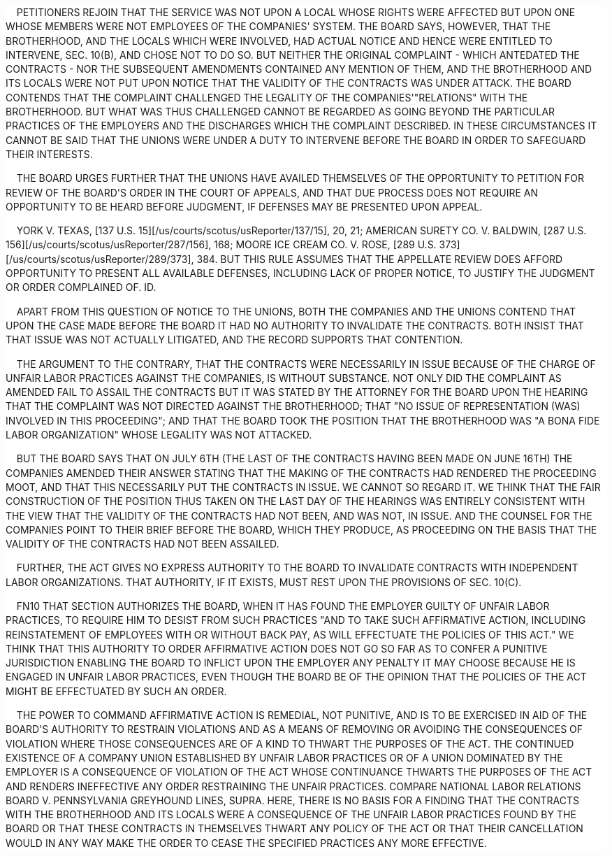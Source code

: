     PETITIONERS REJOIN THAT THE SERVICE WAS NOT UPON A LOCAL WHOSE RIGHTS WERE AFFECTED BUT UPON ONE WHOSE MEMBERS WERE NOT EMPLOYEES OF THE COMPANIES' SYSTEM.  THE BOARD SAYS, HOWEVER, THAT THE BROTHERHOOD, AND THE LOCALS WHICH WERE INVOLVED, HAD ACTUAL NOTICE AND HENCE WERE ENTITLED TO INTERVENE, SEC. 10(B), AND CHOSE NOT TO DO SO.  BUT NEITHER THE ORIGINAL COMPLAINT - WHICH ANTEDATED THE CONTRACTS - NOR THE SUBSEQUENT AMENDMENTS CONTAINED ANY MENTION OF THEM, AND THE BROTHERHOOD AND ITS LOCALS WERE NOT PUT UPON NOTICE THAT THE VALIDITY OF THE CONTRACTS WAS UNDER ATTACK.  THE BOARD CONTENDS THAT THE COMPLAINT CHALLENGED THE LEGALITY OF THE COMPANIES'"RELATIONS" WITH THE BROTHERHOOD.  BUT WHAT WAS THUS CHALLENGED CANNOT BE REGARDED AS GOING BEYOND THE PARTICULAR PRACTICES OF THE EMPLOYERS AND THE DISCHARGES WHICH THE COMPLAINT DESCRIBED.  IN THESE CIRCUMSTANCES IT CANNOT BE SAID THAT THE UNIONS WERE UNDER A DUTY TO INTERVENE BEFORE THE BOARD IN ORDER TO SAFEGUARD THEIR INTERESTS.

    THE BOARD URGES FURTHER THAT THE UNIONS HAVE AVAILED THEMSELVES OF THE OPPORTUNITY TO PETITION FOR REVIEW OF THE BOARD'S ORDER IN THE COURT OF APPEALS, AND THAT DUE PROCESS DOES NOT REQUIRE AN OPPORTUNITY TO BE HEARD BEFORE JUDGMENT, IF DEFENSES MAY BE PRESENTED UPON APPEAL.

    YORK V. TEXAS, [137 U.S. 15][/us/courts/scotus/usReporter/137/15], 20, 21; AMERICAN SURETY CO. V. BALDWIN, [287 U.S. 156][/us/courts/scotus/usReporter/287/156], 168; MOORE ICE CREAM CO. V. ROSE, [289 U.S. 373][/us/courts/scotus/usReporter/289/373], 384.  BUT THIS RULE ASSUMES THAT THE APPELLATE REVIEW DOES AFFORD OPPORTUNITY TO PRESENT ALL AVAILABLE DEFENSES, INCLUDING LACK OF PROPER NOTICE, TO JUSTIFY THE JUDGMENT OR ORDER COMPLAINED OF.  ID.

    APART FROM THIS QUESTION OF NOTICE TO THE UNIONS, BOTH THE COMPANIES AND THE UNIONS CONTEND THAT UPON THE CASE MADE BEFORE THE BOARD IT HAD NO AUTHORITY TO INVALIDATE THE CONTRACTS.  BOTH INSIST THAT THAT ISSUE WAS NOT ACTUALLY LITIGATED, AND THE RECORD SUPPORTS THAT CONTENTION.

    THE ARGUMENT TO THE CONTRARY, THAT THE CONTRACTS WERE NECESSARILY IN ISSUE BECAUSE OF THE CHARGE OF UNFAIR LABOR PRACTICES AGAINST THE COMPANIES, IS WITHOUT SUBSTANCE.  NOT ONLY DID THE COMPLAINT AS AMENDED FAIL TO ASSAIL THE CONTRACTS BUT IT WAS STATED BY THE ATTORNEY FOR THE BOARD UPON THE HEARING THAT THE COMPLAINT WAS NOT DIRECTED AGAINST THE BROTHERHOOD; THAT "NO ISSUE OF REPRESENTATION (WAS) INVOLVED IN THIS PROCEEDING"; AND THAT THE BOARD TOOK THE POSITION THAT THE BROTHERHOOD WAS "A BONA FIDE LABOR ORGANIZATION" WHOSE LEGALITY WAS NOT ATTACKED.

    BUT THE BOARD SAYS THAT ON JULY 6TH (THE LAST OF THE CONTRACTS HAVING BEEN MADE ON JUNE 16TH) THE COMPANIES AMENDED THEIR ANSWER STATING THAT THE MAKING OF THE CONTRACTS HAD RENDERED THE PROCEEDING MOOT, AND THAT THIS NECESSARILY PUT THE CONTRACTS IN ISSUE.  WE CANNOT SO REGARD IT. WE THINK THAT THE FAIR CONSTRUCTION OF THE POSITION THUS TAKEN ON THE LAST DAY OF THE HEARINGS WAS ENTIRELY CONSISTENT WITH THE VIEW THAT THE VALIDITY OF THE CONTRACTS HAD NOT BEEN, AND WAS NOT, IN ISSUE.  AND THE COUNSEL FOR THE COMPANIES POINT TO THEIR BRIEF BEFORE THE BOARD, WHICH THEY PRODUCE, AS PROCEEDING ON THE BASIS THAT THE VALIDITY OF THE CONTRACTS HAD NOT BEEN ASSAILED.

    FURTHER, THE ACT GIVES NO EXPRESS AUTHORITY TO THE BOARD TO INVALIDATE CONTRACTS WITH INDEPENDENT LABOR ORGANIZATIONS.  THAT AUTHORITY, IF IT EXISTS, MUST REST UPON THE PROVISIONS OF SEC. 10(C).

    FN10  THAT SECTION AUTHORIZES THE BOARD, WHEN IT HAS FOUND THE EMPLOYER GUILTY OF UNFAIR LABOR PRACTICES, TO REQUIRE HIM TO DESIST FROM SUCH PRACTICES "AND TO TAKE SUCH AFFIRMATIVE ACTION, INCLUDING REINSTATEMENT OF EMPLOYEES WITH OR WITHOUT BACK PAY, AS WILL EFFECTUATE THE POLICIES OF THIS ACT."  WE THINK THAT THIS AUTHORITY TO ORDER AFFIRMATIVE ACTION DOES NOT GO SO FAR AS TO CONFER A PUNITIVE JURISDICTION ENABLING THE BOARD TO INFLICT UPON THE EMPLOYER ANY PENALTY IT MAY CHOOSE BECAUSE HE IS ENGAGED IN UNFAIR LABOR PRACTICES, EVEN THOUGH THE BOARD BE OF THE OPINION THAT THE POLICIES OF THE ACT MIGHT BE EFFECTUATED BY SUCH AN ORDER.

    THE POWER TO COMMAND AFFIRMATIVE ACTION IS REMEDIAL, NOT PUNITIVE, AND IS TO BE EXERCISED IN AID OF THE BOARD'S AUTHORITY TO RESTRAIN VIOLATIONS AND AS A MEANS OF REMOVING OR AVOIDING THE CONSEQUENCES OF VIOLATION WHERE THOSE CONSEQUENCES ARE OF A KIND TO THWART THE PURPOSES OF THE ACT.  THE CONTINUED EXISTENCE OF A COMPANY UNION ESTABLISHED BY UNFAIR LABOR PRACTICES OR OF A UNION DOMINATED BY THE EMPLOYER IS A CONSEQUENCE OF VIOLATION OF THE ACT WHOSE CONTINUANCE THWARTS THE PURPOSES OF THE ACT AND RENDERS INEFFECTIVE ANY ORDER RESTRAINING THE UNFAIR PRACTICES.  COMPARE NATIONAL LABOR RELATIONS BOARD V. PENNSYLVANIA GREYHOUND LINES, SUPRA.  HERE, THERE IS NO BASIS FOR A FINDING THAT THE CONTRACTS WITH THE BROTHERHOOD AND ITS LOCALS WERE A CONSEQUENCE OF THE UNFAIR LABOR PRACTICES FOUND BY THE BOARD OR THAT THESE CONTRACTS IN THEMSELVES THWART ANY POLICY OF THE ACT OR THAT THEIR CANCELLATION WOULD IN ANY WAY MAKE THE ORDER TO CEASE THE SPECIFIED PRACTICES ANY MORE EFFECTIVE.
